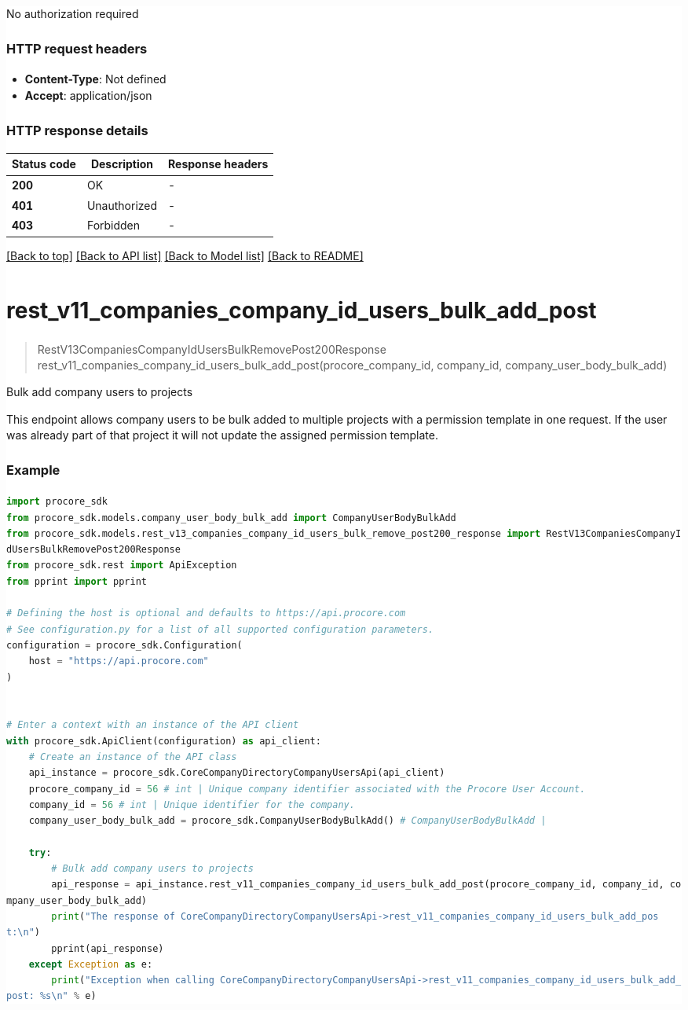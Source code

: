 No authorization required

### HTTP request headers

 - **Content-Type**: Not defined
 - **Accept**: application/json

### HTTP response details

| Status code | Description | Response headers |
|-------------|-------------|------------------|
**200** | OK |  -  |
**401** | Unauthorized |  -  |
**403** | Forbidden |  -  |

[[Back to top]](#) [[Back to API list]](../README.md#documentation-for-api-endpoints) [[Back to Model list]](../README.md#documentation-for-models) [[Back to README]](../README.md)

# **rest_v11_companies_company_id_users_bulk_add_post**
> RestV13CompaniesCompanyIdUsersBulkRemovePost200Response rest_v11_companies_company_id_users_bulk_add_post(procore_company_id, company_id, company_user_body_bulk_add)

Bulk add company users to projects

This endpoint allows company users to be bulk added to multiple projects with a permission template in one request. If the user was already part of that project it will not update the assigned permission template.

### Example


```python
import procore_sdk
from procore_sdk.models.company_user_body_bulk_add import CompanyUserBodyBulkAdd
from procore_sdk.models.rest_v13_companies_company_id_users_bulk_remove_post200_response import RestV13CompaniesCompanyIdUsersBulkRemovePost200Response
from procore_sdk.rest import ApiException
from pprint import pprint

# Defining the host is optional and defaults to https://api.procore.com
# See configuration.py for a list of all supported configuration parameters.
configuration = procore_sdk.Configuration(
    host = "https://api.procore.com"
)


# Enter a context with an instance of the API client
with procore_sdk.ApiClient(configuration) as api_client:
    # Create an instance of the API class
    api_instance = procore_sdk.CoreCompanyDirectoryCompanyUsersApi(api_client)
    procore_company_id = 56 # int | Unique company identifier associated with the Procore User Account.
    company_id = 56 # int | Unique identifier for the company.
    company_user_body_bulk_add = procore_sdk.CompanyUserBodyBulkAdd() # CompanyUserBodyBulkAdd | 

    try:
        # Bulk add company users to projects
        api_response = api_instance.rest_v11_companies_company_id_users_bulk_add_post(procore_company_id, company_id, company_user_body_bulk_add)
        print("The response of CoreCompanyDirectoryCompanyUsersApi->rest_v11_companies_company_id_users_bulk_add_post:\n")
        pprint(api_response)
    except Exception as e:
        print("Exception when calling CoreCompanyDirectoryCompanyUsersApi->rest_v11_companies_company_id_users_bulk_add_post: %s\n" % e)
```